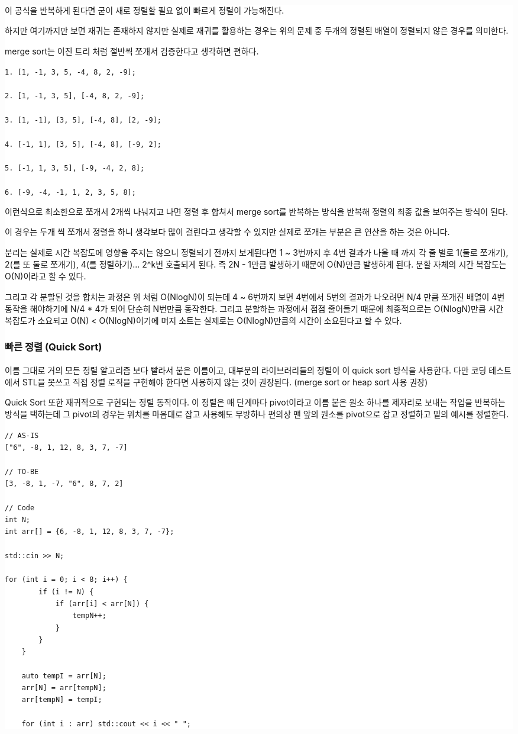 이 공식을 반복하게 된다면 굳이 새로 정렬할 필요 없이 빠르게 정렬이 가능해진다.

하지만 여기까지만 보면 재귀는 존재하지 않지만 실제로 재귀를 활용하는 경우는 위의 문제 중 두개의 정렬된 배열이 정렬되지 않은 경우를 의미한다.

merge sort는 이진 트리 처럼 절반씩 쪼개서 검증한다고 생각하면 편하다.

```
1. [1, -1, 3, 5, -4, 8, 2, -9];

2. [1, -1, 3, 5], [-4, 8, 2, -9];

3. [1, -1], [3, 5], [-4, 8], [2, -9];

4. [-1, 1], [3, 5], [-4, 8], [-9, 2];

5. [-1, 1, 3, 5], [-9, -4, 2, 8];

6. [-9, -4, -1, 1, 2, 3, 5, 8];
```

이런식으로 최소한으로 쪼개서 2개씩 나눠지고 나면 정렬 후 합쳐서 merge sort를 반복하는 방식을 반복해 정렬의 최종 값을 보여주는 방식이 된다.

이 경우는 두개 씩 쪼개서 정렬을 하니 생각보다 많이 걸린다고 생각할 수 있지만 실제로 쪼개는 부분은 큰 연산을 하는 것은 아니다.

분리는 실제로 시간 복잡도에 영향을 주지는 않으니 정렬되기 전까지 보게된다면 1 ~ 3번까지 후 4번 결과가 나올 때 까지 각 줄 별로 1(둘로 쪼개기), 2(를 또 둘로 쪼개기), 4(를 정렬하기)... 2^k번 호출되게 된다. 즉 2N - 1만큼 발생하기 때문에 O(N)만큼 발생하게 된다. 분할 자체의 시간 복잡도는 O(N)이라고 할 수 있다.

그리고 각 분할된 것을 합치는 과정은 위 처럼 O(NlogN)이 되는데 4 ~ 6번까지 보면 4번에서 5번의 결과가 나오려면 N/4 만큼 쪼개진 배열이 4번 동작을 해야하기에 N/4 \* 4가 되어 단순히 N번만큼 동작한다. 그리고 분할하는 과정에서 점점 줄어들기 때문에 최종적으로는 O(NlogN)만큼 시간 복잡도가 소요되고 O(N) < O(NlogN)이기에 머지 소트는 실제로는 O(NlogN)만큼의 시간이 소요된다고 할 수 있다.

### 빠른 정렬 (Quick Sort)

이름 그대로 거의 모든 정렬 알고리즘 보다 빨라서 붙은 이름이고, 대부분의 라이브러리들의 정렬이 이 quick sort 방식을 사용한다. 다만 코딩 테스트에서 STL을 못쓰고 직접 정렬 로직을 구현해야 한다면 사용하지 않는 것이 권장된다. (merge sort or heap sort 사용 권장)

Quick Sort 또한 재귀적으로 구현되는 정렬 동작이다. 이 정렬은 매 단계마다 pivot이라고 이름 붙은 원소 하나를 제자리로 보내는 작업을 반복하는 방식을 택하는데 그 pivot의 경우는 위치를 마음대로 잡고 사용해도 무방하나 편의상 맨 앞의 원소를 pivot으로 잡고 정렬하고 밑의 예시를 정렬한다.

```
// AS-IS
["6", -8, 1, 12, 8, 3, 7, -7]

// TO-BE
[3, -8, 1, -7, "6", 8, 7, 2]

// Code
int N;
int arr[] = {6, -8, 1, 12, 8, 3, 7, -7};

std::cin >> N;

for (int i = 0; i < 8; i++) {
        if (i != N) {
            if (arr[i] < arr[N]) {
                tempN++;
            }
        }
    }

    auto tempI = arr[N];
    arr[N] = arr[tempN];
    arr[tempN] = tempI;

    for (int i : arr) std::cout << i << " ";
```

